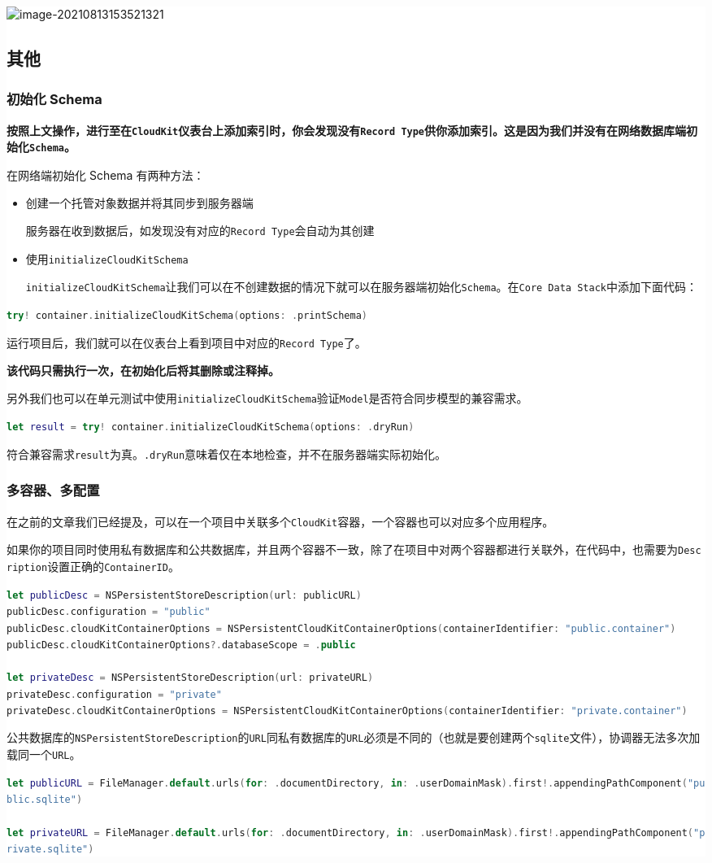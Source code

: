 ![image-20210813153521321](https://cdn.fatbobman.com/image-20210813153521321-8840122.png)

## 其他 ##

### 初始化 Schema ###

**按照上文操作，进行至在`CloudKit`仪表台上添加索引时，你会发现没有`Record Type`供你添加索引。这是因为我们并没有在网络数据库端初始化`Schema`。**

在网络端初始化 Schema 有两种方法：

* 创建一个托管对象数据并将其同步到服务器端

  服务器在收到数据后，如发现没有对应的`Record Type`会自动为其创建

* 使用`initializeCloudKitSchema`

  `initializeCloudKitSchema`让我们可以在不创建数据的情况下就可以在服务器端初始化`Schema`。在`Core Data Stack`中添加下面代码：

```swift
try! container.initializeCloudKitSchema(options: .printSchema)
```

运行项目后，我们就可以在仪表台上看到项目中对应的`Record Type`了。

**该代码只需执行一次，在初始化后将其删除或注释掉。**

另外我们也可以在单元测试中使用`initializeCloudKitSchema`验证`Model`是否符合同步模型的兼容需求。

```swift
let result = try! container.initializeCloudKitSchema(options: .dryRun)
```

符合兼容需求`result`为真。`.dryRun`意味着仅在本地检查，并不在服务器端实际初始化。

### 多容器、多配置 ###

在之前的文章我们已经提及，可以在一个项目中关联多个`CloudKit`容器，一个容器也可以对应多个应用程序。

如果你的项目同时使用私有数据库和公共数据库，并且两个容器不一致，除了在项目中对两个容器都进行关联外，在代码中，也需要为`Description`设置正确的`ContainerID`。

```swift
let publicDesc = NSPersistentStoreDescription(url: publicURL)
publicDesc.configuration = "public"
publicDesc.cloudKitContainerOptions = NSPersistentCloudKitContainerOptions(containerIdentifier: "public.container")
publicDesc.cloudKitContainerOptions?.databaseScope = .public

let privateDesc = NSPersistentStoreDescription(url: privateURL)
privateDesc.configuration = "private"
privateDesc.cloudKitContainerOptions = NSPersistentCloudKitContainerOptions(containerIdentifier: "private.container")
```

公共数据库的`NSPersistentStoreDescription`的`URL`同私有数据库的`URL`必须是不同的（也就是要创建两个`sqlite`文件），协调器无法多次加载同一个`URL`。

```swift
let publicURL = FileManager.default.urls(for: .documentDirectory, in: .userDomainMask).first!.appendingPathComponent("public.sqlite")

let privateURL = FileManager.default.urls(for: .documentDirectory, in: .userDomainMask).first!.appendingPathComponent("private.sqlite")
```
